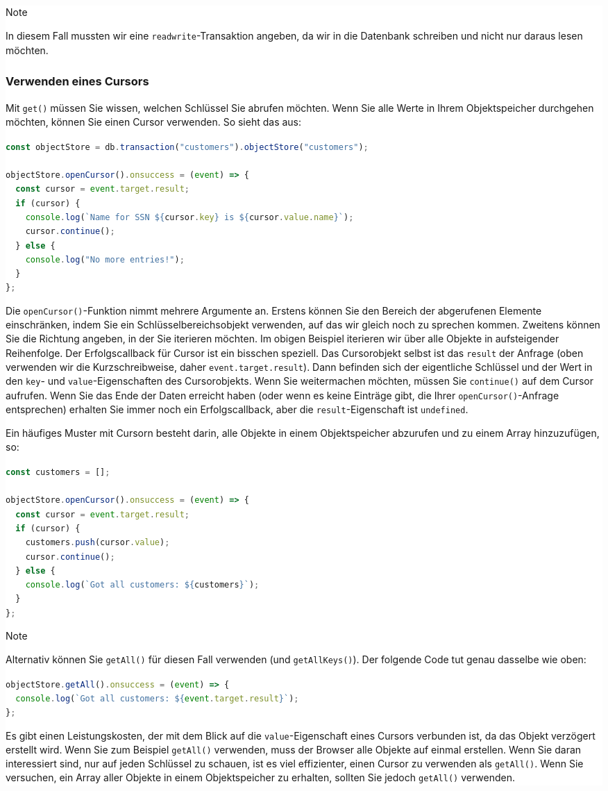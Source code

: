 > [!NOTE]
> In diesem Fall mussten wir eine `readwrite`-Transaktion angeben, da wir in die Datenbank schreiben und nicht nur daraus lesen möchten.

### Verwenden eines Cursors

Mit `get()` müssen Sie wissen, welchen Schlüssel Sie abrufen möchten. Wenn Sie alle Werte in Ihrem Objektspeicher durchgehen möchten, können Sie einen Cursor verwenden. So sieht das aus:

```js
const objectStore = db.transaction("customers").objectStore("customers");

objectStore.openCursor().onsuccess = (event) => {
  const cursor = event.target.result;
  if (cursor) {
    console.log(`Name for SSN ${cursor.key} is ${cursor.value.name}`);
    cursor.continue();
  } else {
    console.log("No more entries!");
  }
};
```

Die `openCursor()`-Funktion nimmt mehrere Argumente an. Erstens können Sie den Bereich der abgerufenen Elemente einschränken, indem Sie ein Schlüsselbereichsobjekt verwenden, auf das wir gleich noch zu sprechen kommen. Zweitens können Sie die Richtung angeben, in der Sie iterieren möchten. Im obigen Beispiel iterieren wir über alle Objekte in aufsteigender Reihenfolge. Der Erfolgscallback für Cursor ist ein bisschen speziell. Das Cursorobjekt selbst ist das `result` der Anfrage (oben verwenden wir die Kurzschreibweise, daher `event.target.result`). Dann befinden sich der eigentliche Schlüssel und der Wert in den `key`- und `value`-Eigenschaften des Cursorobjekts. Wenn Sie weitermachen möchten, müssen Sie `continue()` auf dem Cursor aufrufen. Wenn Sie das Ende der Daten erreicht haben (oder wenn es keine Einträge gibt, die Ihrer `openCursor()`-Anfrage entsprechen) erhalten Sie immer noch ein Erfolgscallback, aber die `result`-Eigenschaft ist `undefined`.

Ein häufiges Muster mit Cursorn besteht darin, alle Objekte in einem Objektspeicher abzurufen und zu einem Array hinzuzufügen, so:

```js
const customers = [];

objectStore.openCursor().onsuccess = (event) => {
  const cursor = event.target.result;
  if (cursor) {
    customers.push(cursor.value);
    cursor.continue();
  } else {
    console.log(`Got all customers: ${customers}`);
  }
};
```

> [!NOTE]
> Alternativ können Sie `getAll()` für diesen Fall verwenden (und `getAllKeys()`). Der folgende Code tut genau dasselbe wie oben:
>
> ```js
> objectStore.getAll().onsuccess = (event) => {
>   console.log(`Got all customers: ${event.target.result}`);
> };
> ```
>
> Es gibt einen Leistungskosten, der mit dem Blick auf die `value`-Eigenschaft eines Cursors verbunden ist, da das Objekt verzögert erstellt wird. Wenn Sie zum Beispiel `getAll()` verwenden, muss der Browser alle Objekte auf einmal erstellen. Wenn Sie daran interessiert sind, nur auf jeden Schlüssel zu schauen, ist es viel effizienter, einen Cursor zu verwenden als `getAll()`. Wenn Sie versuchen, ein Array aller Objekte in einem Objektspeicher zu erhalten, sollten Sie jedoch `getAll()` verwenden.